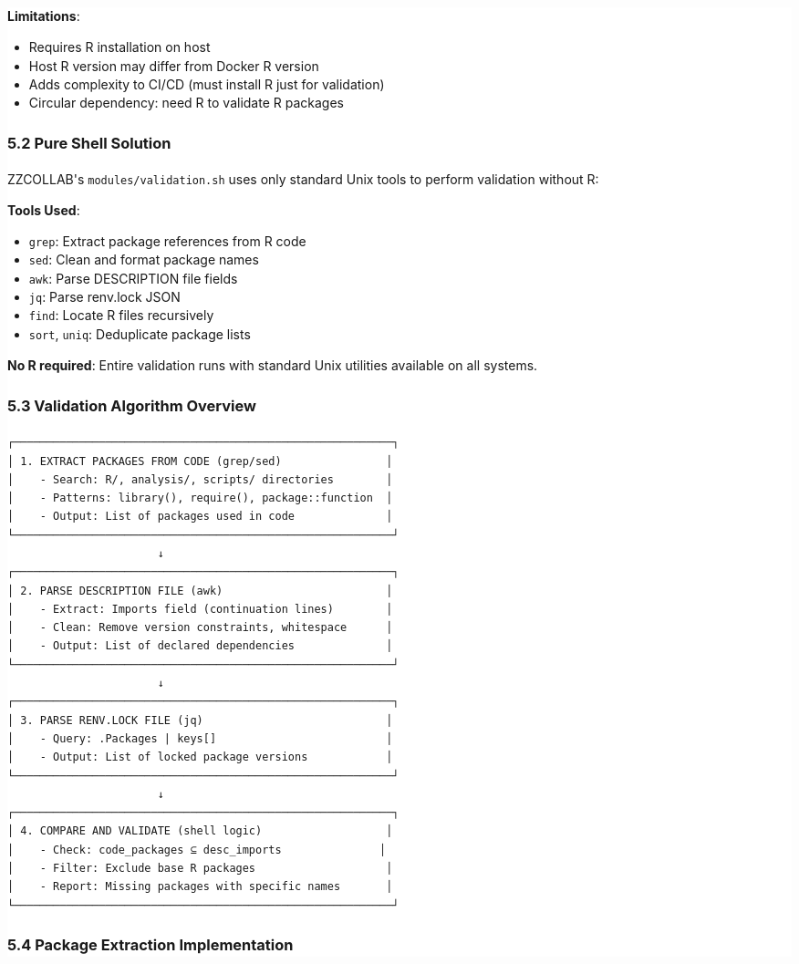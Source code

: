 **Limitations**:
- Requires R installation on host
- Host R version may differ from Docker R version
- Adds complexity to CI/CD (must install R just for validation)
- Circular dependency: need R to validate R packages

### 5.2 Pure Shell Solution

ZZCOLLAB's `modules/validation.sh` uses only standard Unix tools to perform validation without R:

**Tools Used**:
- `grep`: Extract package references from R code
- `sed`: Clean and format package names
- `awk`: Parse DESCRIPTION file fields
- `jq`: Parse renv.lock JSON
- `find`: Locate R files recursively
- `sort`, `uniq`: Deduplicate package lists

**No R required**: Entire validation runs with standard Unix utilities available on all systems.

### 5.3 Validation Algorithm Overview

```
┌──────────────────────────────────────────────────────────┐
│ 1. EXTRACT PACKAGES FROM CODE (grep/sed)                │
│    - Search: R/, analysis/, scripts/ directories        │
│    - Patterns: library(), require(), package::function  │
│    - Output: List of packages used in code              │
└──────────────────────────────────────────────────────────┘
                       ↓
┌──────────────────────────────────────────────────────────┐
│ 2. PARSE DESCRIPTION FILE (awk)                         │
│    - Extract: Imports field (continuation lines)        │
│    - Clean: Remove version constraints, whitespace      │
│    - Output: List of declared dependencies              │
└──────────────────────────────────────────────────────────┘
                       ↓
┌──────────────────────────────────────────────────────────┐
│ 3. PARSE RENV.LOCK FILE (jq)                            │
│    - Query: .Packages | keys[]                          │
│    - Output: List of locked package versions            │
└──────────────────────────────────────────────────────────┘
                       ↓
┌──────────────────────────────────────────────────────────┐
│ 4. COMPARE AND VALIDATE (shell logic)                   │
│    - Check: code_packages ⊆ desc_imports               │
│    - Filter: Exclude base R packages                    │
│    - Report: Missing packages with specific names       │
└──────────────────────────────────────────────────────────┘
```

### 5.4 Package Extraction Implementation
